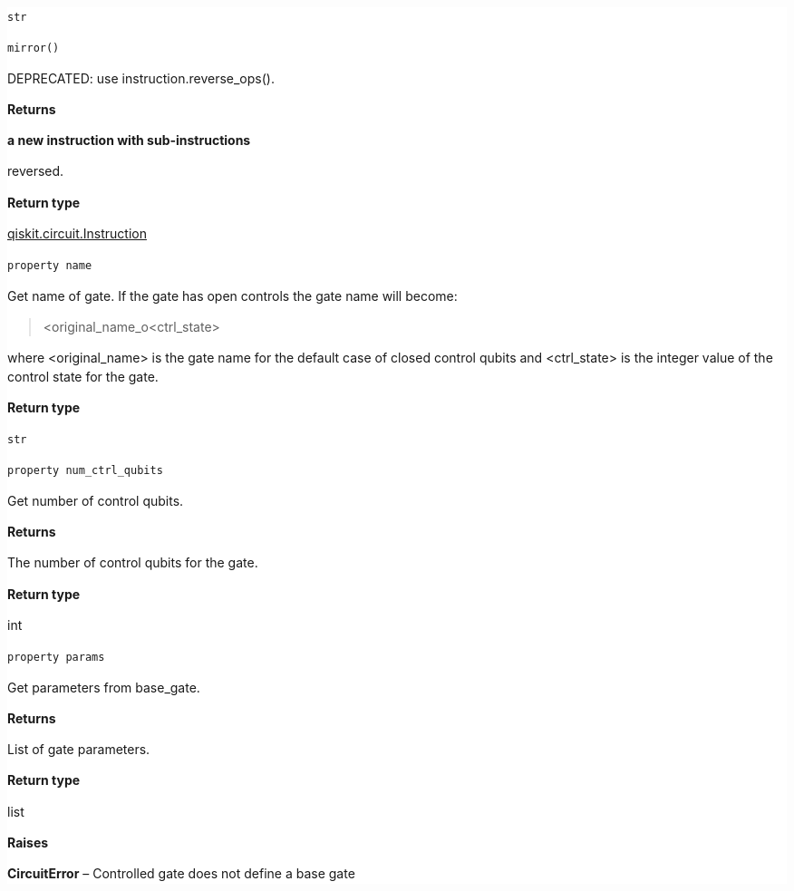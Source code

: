 `str`

<span id="undefined" />

`mirror()`

DEPRECATED: use instruction.reverse\_ops().

**Returns**

**a new instruction with sub-instructions**

reversed.

**Return type**

[qiskit.circuit.Instruction](qiskit.circuit.Instruction#qiskit.circuit.Instruction "qiskit.circuit.Instruction")

<span id="undefined" />

`property name`

Get name of gate. If the gate has open controls the gate name will become:

> \<original\_name\_o\<ctrl\_state>

where \<original\_name> is the gate name for the default case of closed control qubits and \<ctrl\_state> is the integer value of the control state for the gate.

**Return type**

`str`

<span id="undefined" />

`property num_ctrl_qubits`

Get number of control qubits.

**Returns**

The number of control qubits for the gate.

**Return type**

int

<span id="undefined" />

`property params`

Get parameters from base\_gate.

**Returns**

List of gate parameters.

**Return type**

list

**Raises**

**CircuitError** – Controlled gate does not define a base gate
